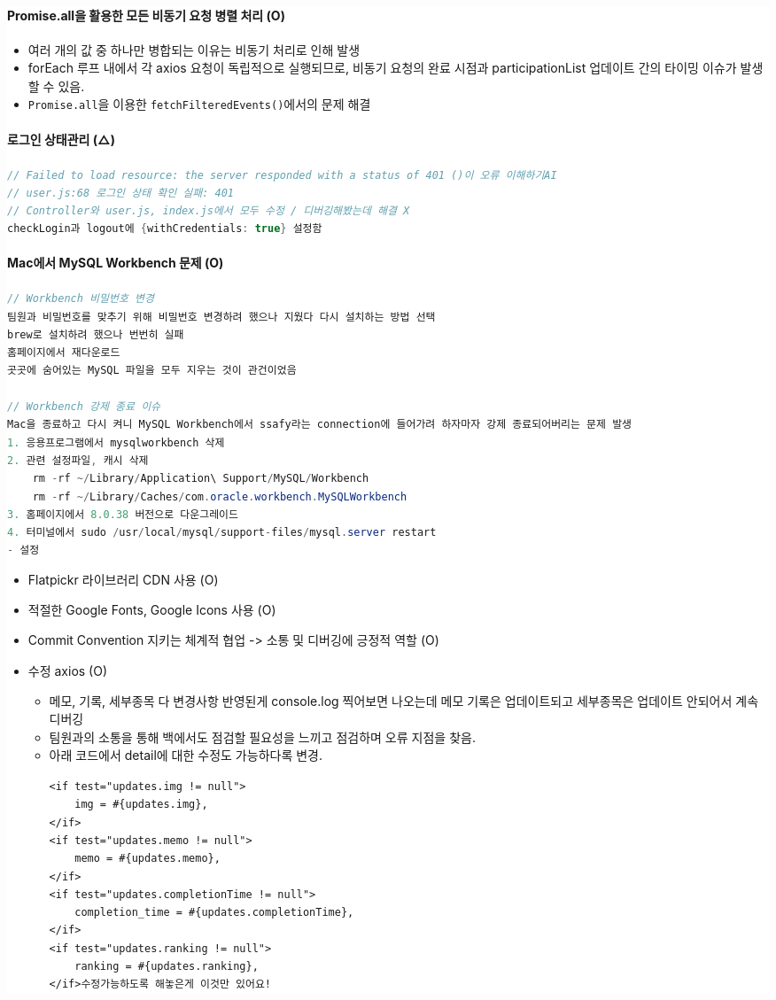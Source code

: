 #### Promise.all을 활용한 모든 비동기 요청 병렬 처리 (O)
- 여러 개의 값 중 하나만 병합되는 이유는 비동기 처리로 인해 발생
- forEach 루프 내에서 각 axios 요청이 독립적으로 실행되므로, 비동기 요청의 완료 시점과 participationList 업데이트 간의 타이밍 이슈가 발생할 수 있음.
- `Promise.all`을 이용한 `fetchFilteredEvents()`에서의 문제 해결

#### 로그인 상태관리 (△)
```java
// Failed to load resource: the server responded with a status of 401 ()이 오류 이해하기AI
// user.js:68 로그인 상태 확인 실패: 401
// Controller와 user.js, index.js에서 모두 수정 / 디버깅해봤는데 해결 X
checkLogin과 logout에 {withCredentials: true} 설정함
```


#### Mac에서 MySQL Workbench 문제 (O)
```java
// Workbench 비밀번호 변경
팀원과 비밀번호를 맞추기 위해 비밀번호 변경하려 했으나 지웠다 다시 설치하는 방법 선택
brew로 설치하려 했으나 번번히 실패
홈페이지에서 재다운로드
곳곳에 숨어있는 MySQL 파일을 모두 지우는 것이 관건이었음

// Workbench 강제 종료 이슈
Mac을 종료하고 다시 켜니 MySQL Workbench에서 ssafy라는 connection에 들어가려 하자마자 강제 종료되어버리는 문제 발생
1. 응용프로그램에서 mysqlworkbench 삭제
2. 관련 설정파일, 캐시 삭제
    rm -rf ~/Library/Application\ Support/MySQL/Workbench
    rm -rf ~/Library/Caches/com.oracle.workbench.MySQLWorkbench
3. 홈페이지에서 8.0.38 버전으로 다운그레이드
4. 터미널에서 sudo /usr/local/mysql/support-files/mysql.server restart 
- 설정
```
* Flatpickr 라이브러리 CDN 사용 (O)

* 적절한 Google Fonts, Google Icons 사용 (O)

* Commit Convention 지키는 체계적 협업 -> 소통 및 디버깅에 긍정적 역할 (O)

* 수정 axios (O)
  * 메모, 기록, 세부종목 다 변경사항 반영된게 console.log 찍어보면 나오는데 메모 기록은 업데이트되고 세부종목은 업데이트 안되어서 계속 디버깅
  * 팀원과의 소통을 통해 백에서도 점검할 필요성을 느끼고 점검하며 오류 지점을 찾음.
  * 아래 코드에서 detail에 대한 수정도 가능하다록 변경.
    ```
    <if test="updates.img != null">
        img = #{updates.img},
    </if>
    <if test="updates.memo != null">
        memo = #{updates.memo},
    </if>
    <if test="updates.completionTime != null">
        completion_time = #{updates.completionTime},
    </if>
    <if test="updates.ranking != null">
        ranking = #{updates.ranking},
    </if>수정가능하도록 해놓은게 이것만 있어요!
    ```
